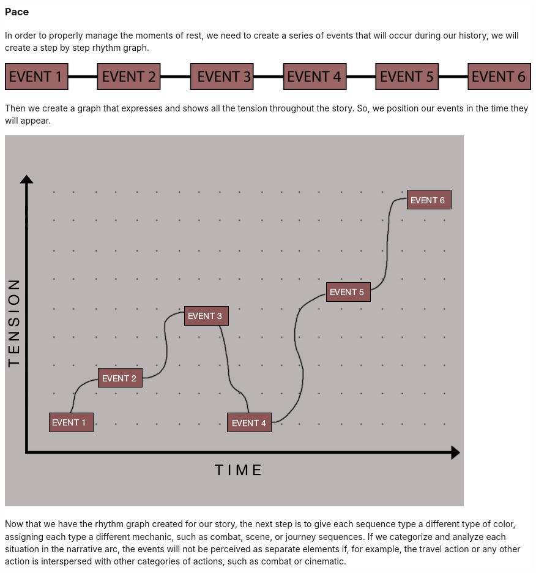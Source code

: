 ### Pace

In order to properly manage the moments of rest, we need to create a series of events that will occur during our history, we will create a step by step rhythm graph.

![](https://github.com/GerardBP77/Quest-Design/blob/master/docs/pace.jpg?raw=true)

Then we create a graph that expresses and shows all the tension throughout the story. So, we position our events in the time they will appear.

![](https://github.com/GerardBP77/Quest-Design/blob/master/docs/pace2.jpg?raw=true)

Now that we have the rhythm graph created for our story, the next step is to give each sequence type a different type of color, assigning each type a different mechanic, such as combat, scene, or journey sequences. If we categorize and analyze each situation in the narrative arc, the events will not be perceived as separate elements if, for example, the travel action or any other action is interspersed with other categories of actions, such as combat or cinematic.

